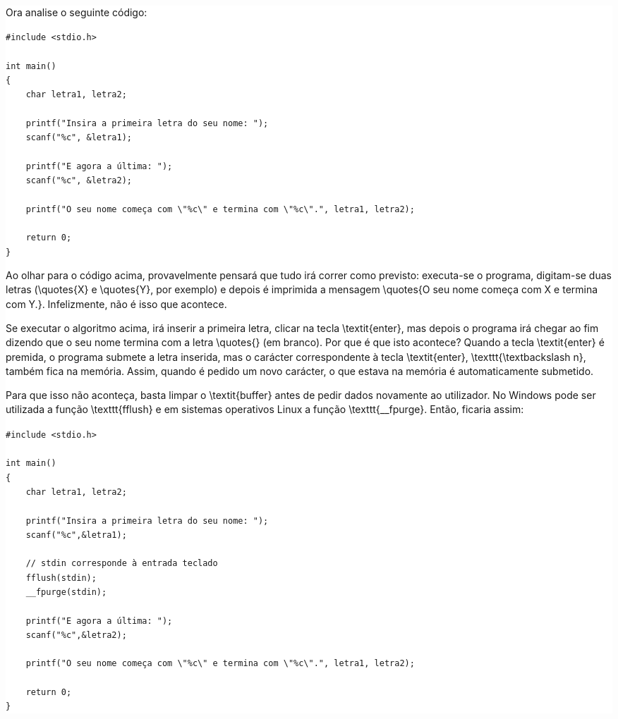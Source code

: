 Ora analise o seguinte código:

```
#include <stdio.h>

int main()
{   
    char letra1, letra2;

    printf("Insira a primeira letra do seu nome: ");
    scanf("%c", &letra1);

    printf("E agora a última: ");
    scanf("%c", &letra2);

    printf("O seu nome começa com \"%c\" e termina com \"%c\".", letra1, letra2);

    return 0;
}
```

Ao olhar para o código acima, provavelmente pensará que tudo irá correr como previsto: executa-se o programa, digitam-se duas letras (\quotes{X} e \quotes{Y}, por exemplo) e depois é imprimida a mensagem \quotes{O seu nome começa com X e termina com Y.}. Infelizmente, não é isso que acontece.

Se executar o algoritmo acima, irá inserir a primeira letra, clicar na tecla \textit{enter}, mas depois o programa irá chegar ao fim dizendo que o seu nome termina com a letra \quotes{} (em branco). Por que é que isto acontece? Quando a tecla \textit{enter} é premida, o programa submete a letra inserida, mas o carácter correspondente à tecla \textit{enter}, \texttt{\textbackslash n}, também fica na memória. Assim, quando é pedido um novo carácter, o que estava na memória é automaticamente submetido.

Para que isso não aconteça, basta limpar o \textit{buffer} antes de pedir dados novamente ao utilizador. No Windows pode ser utilizada a função \texttt{fflush} e em sistemas operativos Linux a função \texttt{\_\_fpurge}. Então, ficaria assim:

```
#include <stdio.h>

int main()
{   
    char letra1, letra2;

    printf("Insira a primeira letra do seu nome: ");
    scanf("%c",&letra1);

 	// stdin corresponde à entrada teclado
    fflush(stdin);
    __fpurge(stdin);

    printf("E agora a última: ");
    scanf("%c",&letra2);

    printf("O seu nome começa com \"%c\" e termina com \"%c\".", letra1, letra2);

    return 0;
}
```
